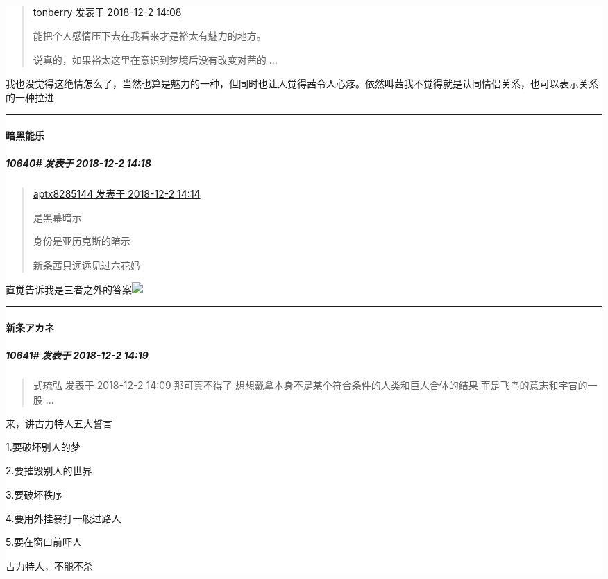 

<blockquote><a href="httphttps://bbs.saraba1st.com/2b/forum.php?mod=redirect&amp;goto=findpost&amp;pid=41800112&amp;ptid=1527697" target="_blank">tonberry 发表于 2018-12-2 14:08</a>

能把个人感情压下去在我看来才是裕太有魅力的地方。

说真的，如果裕太这里在意识到梦境后没有改变对茜的 ...</blockquote>
我也没觉得这绝情怎么了，当然也算是魅力的一种，但同时也让人觉得茜令人心疼。依然叫茜我不觉得就是认同情侣关系，也可以表示关系的一种拉进







-----

####  暗黑能乐  
##### 10640#       发表于 2018-12-2 14:18



<blockquote><a href="httphttps://bbs.saraba1st.com/2b/forum.php?mod=redirect&amp;goto=findpost&amp;pid=41800160&amp;ptid=1527697" target="_blank">aptx8285144 发表于 2018-12-2 14:14</a>

是黑幕暗示

身份是亚历克斯的暗示

新条茜只远远见过六花妈</blockquote>
直觉告诉我是三者之外的答案<img src="https://static.saraba1st.com/image/smiley/face2017/090.png" referrerpolicy="no-referrer">







-----

####  新条アカネ  
##### 10641#       发表于 2018-12-2 14:19



<blockquote>式琉弘 发表于 2018-12-2 14:09
那可真不得了 想想戴拿本身不是某个符合条件的人类和巨人合体的结果 而是飞鸟的意志和宇宙的一股 ...</blockquote>
来，讲古力特人五大誓言


1.要破坏别人的梦

2.要摧毁别人的世界

3.要破坏秩序

4.要用外挂暴打一般过路人

5.要在窗口前吓人


古力特人，不能不杀



